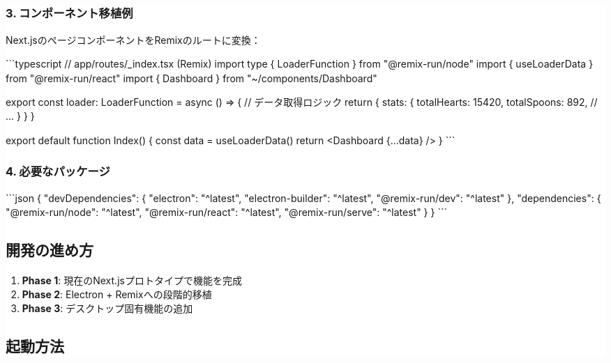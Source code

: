 ### 3. コンポーネント移植例

Next.jsのページコンポーネントをRemixのルートに変換：

\`\`\`typescript
// app/routes/_index.tsx (Remix)
import type { LoaderFunction } from "@remix-run/node"
import { useLoaderData } from "@remix-run/react"
import { Dashboard } from "~/components/Dashboard"

export const loader: LoaderFunction = async () => {
  // データ取得ロジック
  return {
    stats: {
      totalHearts: 15420,
      totalSpoons: 892,
      // ...
    }
  }
}

export default function Index() {
  const data = useLoaderData<typeof loader>()
  return <Dashboard {...data} />
}
\`\`\`

### 4. 必要なパッケージ

\`\`\`json
{
  "devDependencies": {
    "electron": "^latest",
    "electron-builder": "^latest",
    "@remix-run/dev": "^latest"
  },
  "dependencies": {
    "@remix-run/node": "^latest",
    "@remix-run/react": "^latest",
    "@remix-run/serve": "^latest"
  }
}
\`\`\`

## 開発の進め方

1. **Phase 1**: 現在のNext.jsプロトタイプで機能を完成
2. **Phase 2**: Electron + Remixへの段階的移植
3. **Phase 3**: デスクトップ固有機能の追加

## 起動方法
